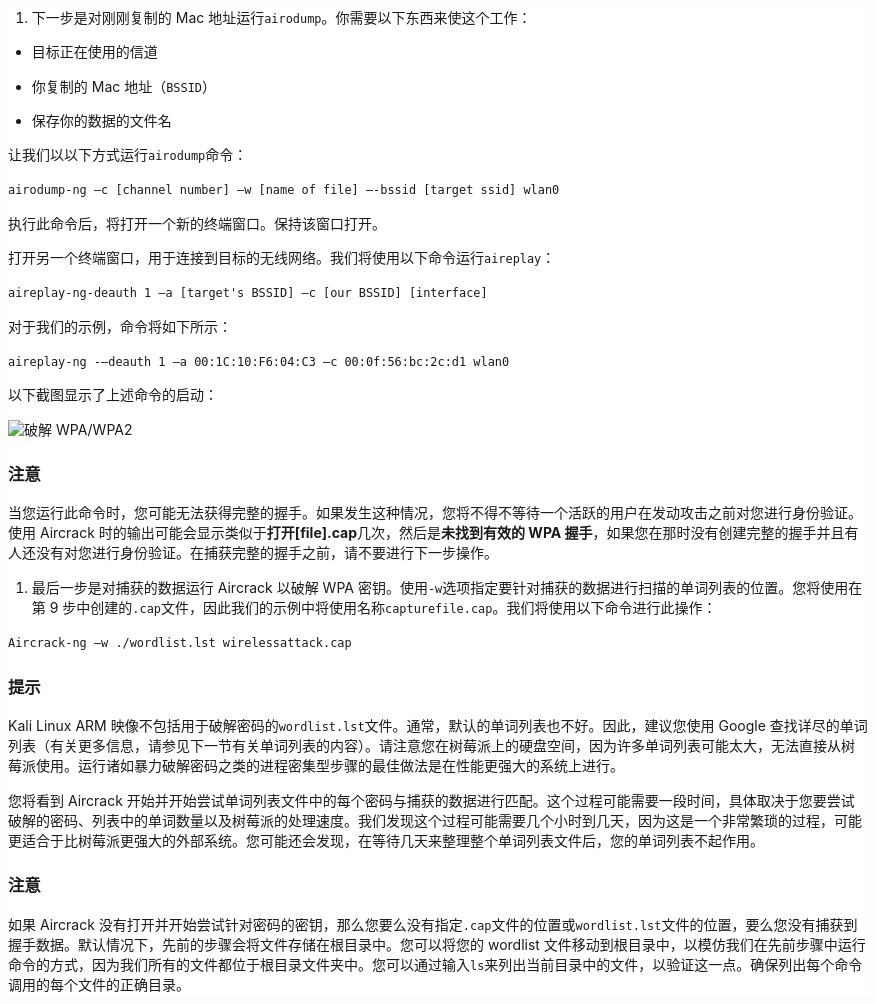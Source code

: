1.  下一步是对刚刚复制的 Mac 地址运行`airodump`。你需要以下东西来使这个工作：

+   目标正在使用的信道

+   你复制的 Mac 地址（`BSSID`）

+   保存你的数据的文件名

让我们以以下方式运行`airodump`命令：

```
airodump-ng –c [channel number] –w [name of file] –-bssid [target ssid] wlan0

```

执行此命令后，将打开一个新的终端窗口。保持该窗口打开。

打开另一个终端窗口，用于连接到目标的无线网络。我们将使用以下命令运行`aireplay`：

```
aireplay-ng-deauth 1 –a [target's BSSID] –c [our BSSID] [interface]

```

对于我们的示例，命令将如下所示：

```
aireplay-ng -–deauth 1 –a 00:1C:10:F6:04:C3 –c 00:0f:56:bc:2c:d1 wlan0

```

以下截图显示了上述命令的启动：

![破解 WPA/WPA2](https://github.com/OpenDocCN/freelearn-sec-zh/raw/master/docs/pentest-raspi/img/Insert6435OT_03_05.jpg)

### 注意

当您运行此命令时，您可能无法获得完整的握手。如果发生这种情况，您将不得不等待一个活跃的用户在发动攻击之前对您进行身份验证。使用 Aircrack 时的输出可能会显示类似于**打开[file].cap**几次，然后是**未找到有效的 WPA 握手**，如果您在那时没有创建完整的握手并且有人还没有对您进行身份验证。在捕获完整的握手之前，请不要进行下一步操作。

1.  最后一步是对捕获的数据运行 Aircrack 以破解 WPA 密钥。使用`-w`选项指定要针对捕获的数据进行扫描的单词列表的位置。您将使用在第 9 步中创建的`.cap`文件，因此我们的示例中将使用名称`capturefile.cap`。我们将使用以下命令进行此操作：

```
Aircrack-ng –w ./wordlist.lst wirelessattack.cap

```

### 提示

Kali Linux ARM 映像不包括用于破解密码的`wordlist.lst`文件。通常，默认的单词列表也不好。因此，建议您使用 Google 查找详尽的单词列表（有关更多信息，请参见下一节有关单词列表的内容）。请注意您在树莓派上的硬盘空间，因为许多单词列表可能太大，无法直接从树莓派使用。运行诸如暴力破解密码之类的进程密集型步骤的最佳做法是在性能更强大的系统上进行。

您将看到 Aircrack 开始并开始尝试单词列表文件中的每个密码与捕获的数据进行匹配。这个过程可能需要一段时间，具体取决于您要尝试破解的密码、列表中的单词数量以及树莓派的处理速度。我们发现这个过程可能需要几个小时到几天，因为这是一个非常繁琐的过程，可能更适合于比树莓派更强大的外部系统。您可能还会发现，在等待几天来整理整个单词列表文件后，您的单词列表不起作用。

### 注意

如果 Aircrack 没有打开并开始尝试针对密码的密钥，那么您要么没有指定`.cap`文件的位置或`wordlist.lst`文件的位置，要么您没有捕获到握手数据。默认情况下，先前的步骤会将文件存储在根目录中。您可以将您的 wordlist 文件移动到根目录中，以模仿我们在先前步骤中运行命令的方式，因为我们所有的文件都位于根目录文件夹中。您可以通过输入`ls`来列出当前目录中的文件，以验证这一点。确保列出每个命令调用的每个文件的正确目录。
